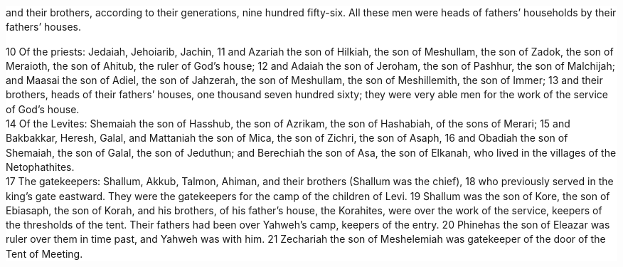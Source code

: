   and their brothers, according to their generations, nine hundred fifty-six. All these men were heads of fathers’ households by their fathers’ houses.
</div>
<div class="p">
  <span class="verse" id="1CH9V10">
    10
  </span>
  Of the priests: Jedaiah, Jehoiarib, Jachin,
  <span class="verse" id="1CH9V11">
    11
  </span>
  and Azariah the son of Hilkiah, the son of Meshullam, the son of Zadok, the son of Meraioth, the son of Ahitub, the ruler of God’s house;
  <span class="verse" id="1CH9V12">
    12
  </span>
  and Adaiah the son of Jeroham, the son of Pashhur, the son of Malchijah; and Maasai the son of Adiel, the son of Jahzerah, the son of Meshullam, the son of Meshillemith, the son of Immer;
  <span class="verse" id="1CH9V13">
    13
  </span>
  and their brothers, heads of their fathers’ houses, one thousand seven hundred sixty; they were very able men for the work of the service of God’s house.
</div>
<div class="p">
  <span class="verse" id="1CH9V14">
    14
  </span>
  Of the Levites: Shemaiah the son of Hasshub, the son of Azrikam, the son of Hashabiah, of the sons of Merari;
  <span class="verse" id="1CH9V15">
    15
  </span>
  and Bakbakkar, Heresh, Galal, and Mattaniah the son of Mica, the son of Zichri, the son of Asaph,
  <span class="verse" id="1CH9V16">
    16
  </span>
  and Obadiah the son of Shemaiah, the son of Galal, the son of Jeduthun; and Berechiah the son of Asa, the son of Elkanah, who lived in the villages of the Netophathites.
</div>
<div class="p">
  <span class="verse" id="1CH9V17">
    17
  </span>
  The gatekeepers: Shallum, Akkub, Talmon, Ahiman, and their brothers (Shallum was the chief),
  <span class="verse" id="1CH9V18">
    18
  </span>
  who previously served in the king’s gate eastward. They were the gatekeepers for the camp of the children of Levi.
  <span class="verse" id="1CH9V19">
    19
  </span>
  Shallum was the son of Kore, the son of Ebiasaph, the son of Korah, and his brothers, of his father’s house, the Korahites, were over the work of the service, keepers of the thresholds of the tent. Their fathers had been over Yahweh’s camp, keepers of the entry.
  <span class="verse" id="1CH9V20">
    20
  </span>
  Phinehas the son of Eleazar was ruler over them in time past, and Yahweh was with him.
  <span class="verse" id="1CH9V21">
    21
  </span>
  Zechariah the son of Meshelemiah was gatekeeper of the door of the Tent of Meeting.
